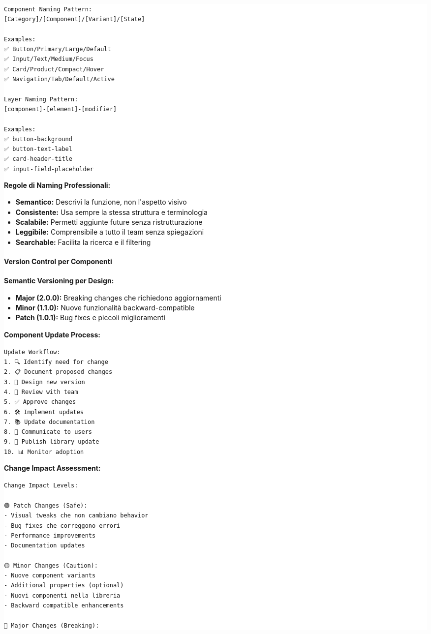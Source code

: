 ```
Component Naming Pattern:
[Category]/[Component]/[Variant]/[State]

Examples:
✅ Button/Primary/Large/Default
✅ Input/Text/Medium/Focus
✅ Card/Product/Compact/Hover
✅ Navigation/Tab/Default/Active

Layer Naming Pattern:
[component]-[element]-[modifier]

Examples:
✅ button-background
✅ button-text-label
✅ card-header-title
✅ input-field-placeholder
```

**Regole di Naming Professionali:**
- **Semantico:** Descrivi la funzione, non l'aspetto visivo
- **Consistente:** Usa sempre la stessa struttura e terminologia
- **Scalabile:** Permetti aggiunte future senza ristrutturazione
- **Leggibile:** Comprensibile a tutto il team senza spiegazioni
- **Searchable:** Facilita la ricerca e il filtering

#### Version Control per Componenti

**Semantic Versioning per Design:**
- **Major (2.0.0):** Breaking changes che richiedono aggiornamenti
- **Minor (1.1.0):** Nuove funzionalità backward-compatible
- **Patch (1.0.1):** Bug fixes e piccoli miglioramenti

**Component Update Process:**
```
Update Workflow:
1. 🔍 Identify need for change
2. 📋 Document proposed changes
3. 🎨 Design new version
4. 👥 Review with team
5. ✅ Approve changes
6. 🛠️ Implement updates
7. 📚 Update documentation
8. 📢 Communicate to users
9. 🚀 Publish library update
10. 📊 Monitor adoption
```

**Change Impact Assessment:**
```
Change Impact Levels:

🟢 Patch Changes (Safe):
- Visual tweaks che non cambiano behavior
- Bug fixes che correggono errori
- Performance improvements
- Documentation updates

🟡 Minor Changes (Caution):
- Nuove component variants
- Additional properties (optional)
- Nuovi componenti nella libreria
- Backward compatible enhancements

🔴 Major Changes (Breaking):
```